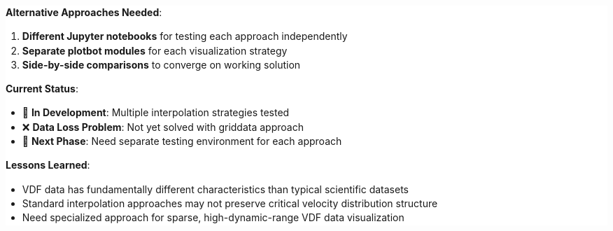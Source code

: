 **Alternative Approaches Needed**:
1. **Different Jupyter notebooks** for testing each approach independently
2. **Separate plotbot modules** for each visualization strategy
3. **Side-by-side comparisons** to converge on working solution

**Current Status**: 
- 🔄 **In Development**: Multiple interpolation strategies tested
- ❌ **Data Loss Problem**: Not yet solved with griddata approach
- 🎯 **Next Phase**: Need separate testing environment for each approach

**Lessons Learned**:
- VDF data has fundamentally different characteristics than typical scientific datasets
- Standard interpolation approaches may not preserve critical velocity distribution structure
- Need specialized approach for sparse, high-dynamic-range VDF data visualization



